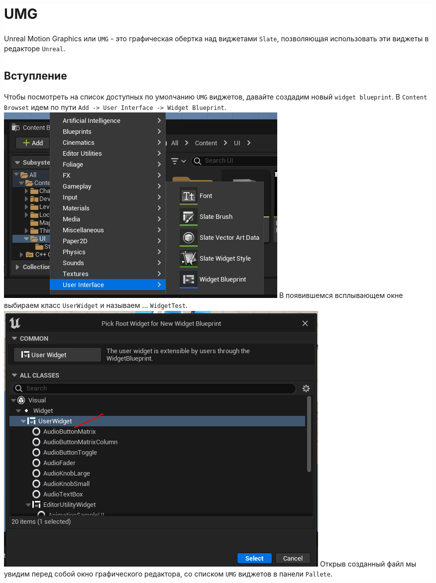 # UMG
Unreal Motion Graphics или `UMG` - это графическая обертка над виджетами `Slate`, позволяющая использовать эти виджеты в редакторе `Unreal`.
## Вступление
Чтобы посмотреть на список доступных по умолчанию `UMG` виджетов, давайте создадим новый `widget blueprint`.
В `Content Browset` идем по пути `Add -> User Interface -> Widget Blueprint`.
![fb87efb2e9d40f2a433315bd965ba807.png](../images/fb87efb2e9d40f2a433315bd965ba807.png)
В появившемся всплывающем окне выбираем класс `UserWidget` и называем … `WidgetTest`.
![576d68010ca8c79aa17a6fb389288f84.png](../images/576d68010ca8c79aa17a6fb389288f84.png)
Открыв созданный файл мы увидим перед собой окно графического редактора, со списком `UMG` виджетов в панели `Pallete`.